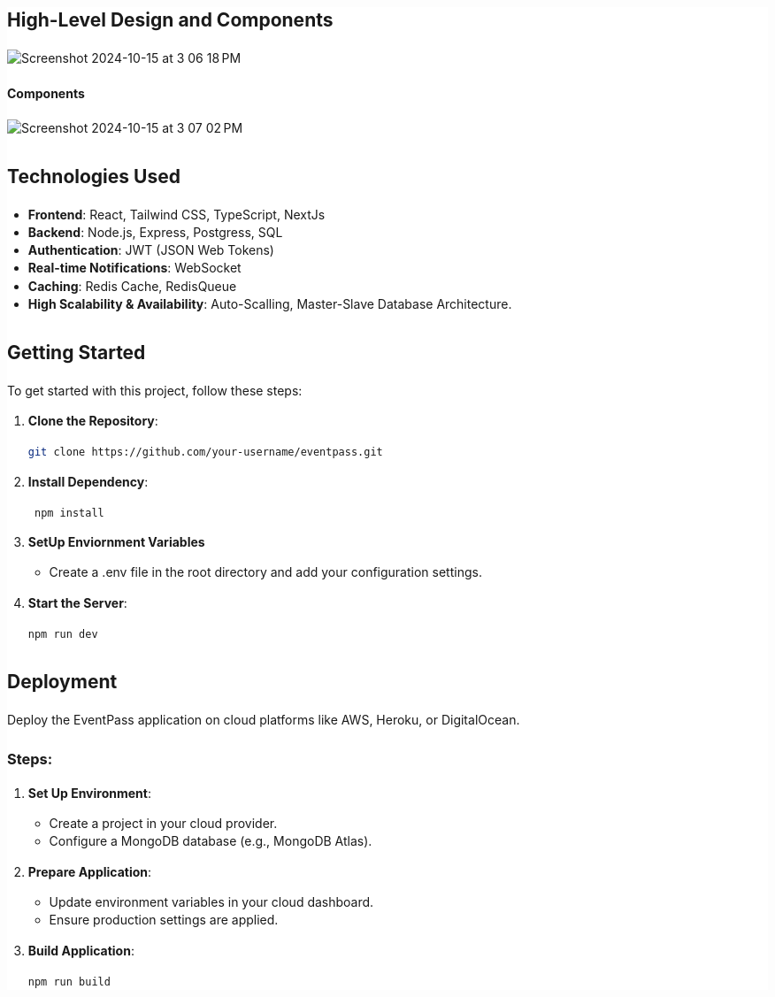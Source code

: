## High-Level Design and Components
<img width="1710" alt="Screenshot 2024-10-15 at 3 06 18 PM" src="https://github.com/user-attachments/assets/4de4cf1b-66d7-4cdb-beca-879b30807fc7">

#### Components
<img width="1710" alt="Screenshot 2024-10-15 at 3 07 02 PM" src="https://github.com/user-attachments/assets/d41d156b-13f2-44ec-a1d1-3a0b19f18f95">


## Technologies Used

- **Frontend**: React, Tailwind CSS, TypeScript, NextJs
- **Backend**: Node.js, Express, Postgress, SQL
- **Authentication**: JWT (JSON Web Tokens)
- **Real-time Notifications**: WebSocket
- **Caching**: Redis Cache, RedisQueue
- **High Scalability & Availability**: Auto-Scalling, Master-Slave Database Architecture.

## Getting Started

To get started with this project, follow these steps:

1. **Clone the Repository**:
   ```bash
   git clone https://github.com/your-username/eventpass.git
   ```
2. **Install Dependency**:
   ```bash
    npm install
   ```
3. **SetUp Enviornment Variables**
   - Create a .env file in the root directory and add your configuration settings.

4. **Start the Server**:
    ```bash
    npm run dev
    ```
## Deployment

Deploy the EventPass application on cloud platforms like AWS, Heroku, or DigitalOcean. 

### Steps:

1. **Set Up Environment**:
   - Create a project in your cloud provider.
   - Configure a MongoDB database (e.g., MongoDB Atlas).

2. **Prepare Application**:
   - Update environment variables in your cloud dashboard.
   - Ensure production settings are applied.

3. **Build Application**:
   ```bash
   npm run build
   ```
